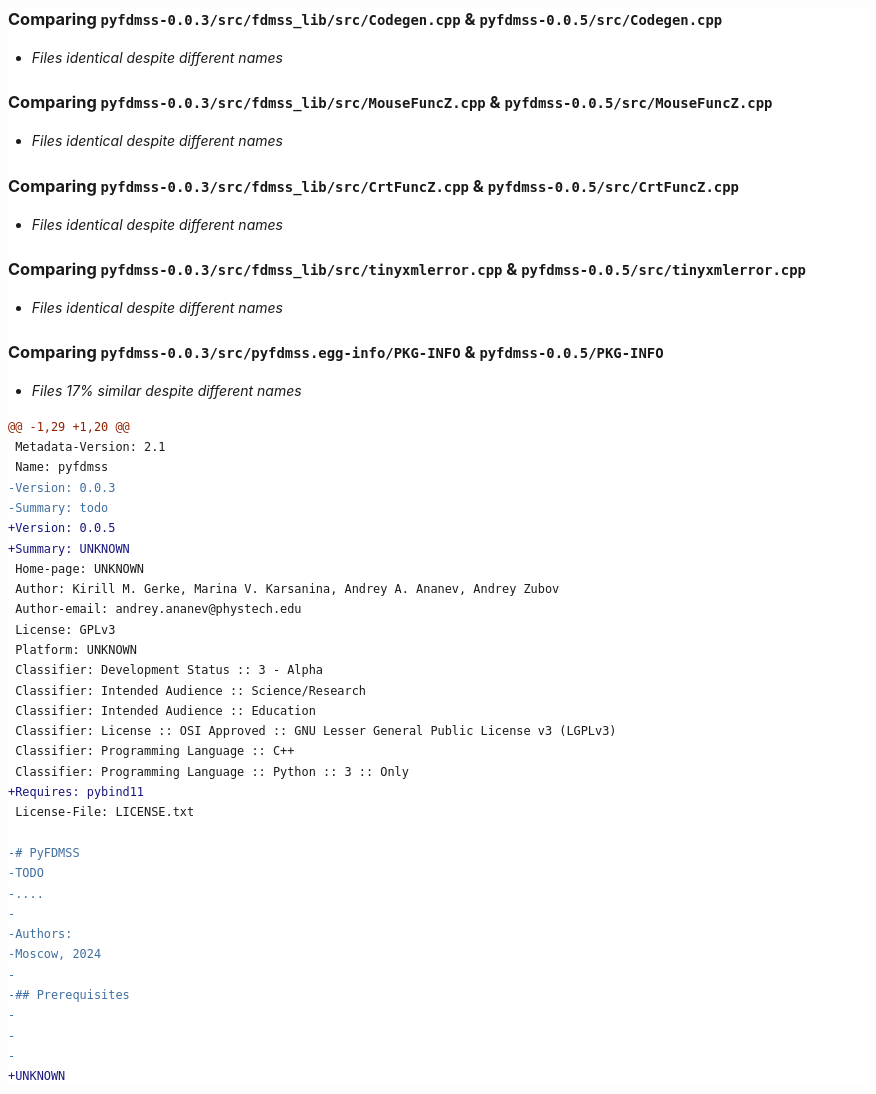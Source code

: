 ### Comparing `pyfdmss-0.0.3/src/fdmss_lib/src/Codegen.cpp` & `pyfdmss-0.0.5/src/Codegen.cpp`

 * *Files identical despite different names*

### Comparing `pyfdmss-0.0.3/src/fdmss_lib/src/MouseFuncZ.cpp` & `pyfdmss-0.0.5/src/MouseFuncZ.cpp`

 * *Files identical despite different names*

### Comparing `pyfdmss-0.0.3/src/fdmss_lib/src/CrtFuncZ.cpp` & `pyfdmss-0.0.5/src/CrtFuncZ.cpp`

 * *Files identical despite different names*

### Comparing `pyfdmss-0.0.3/src/fdmss_lib/src/tinyxmlerror.cpp` & `pyfdmss-0.0.5/src/tinyxmlerror.cpp`

 * *Files identical despite different names*

### Comparing `pyfdmss-0.0.3/src/pyfdmss.egg-info/PKG-INFO` & `pyfdmss-0.0.5/PKG-INFO`

 * *Files 17% similar despite different names*

```diff
@@ -1,29 +1,20 @@
 Metadata-Version: 2.1
 Name: pyfdmss
-Version: 0.0.3
-Summary: todo
+Version: 0.0.5
+Summary: UNKNOWN
 Home-page: UNKNOWN
 Author: Kirill M. Gerke, Marina V. Karsanina, Andrey A. Ananev, Andrey Zubov
 Author-email: andrey.ananev@phystech.edu
 License: GPLv3
 Platform: UNKNOWN
 Classifier: Development Status :: 3 - Alpha
 Classifier: Intended Audience :: Science/Research
 Classifier: Intended Audience :: Education
 Classifier: License :: OSI Approved :: GNU Lesser General Public License v3 (LGPLv3)
 Classifier: Programming Language :: C++
 Classifier: Programming Language :: Python :: 3 :: Only
+Requires: pybind11
 License-File: LICENSE.txt
 
-# PyFDMSS
-TODO
-....
-
-Authors:
-Moscow, 2024
-
-## Prerequisites
-
-
-
+UNKNOWN
```
